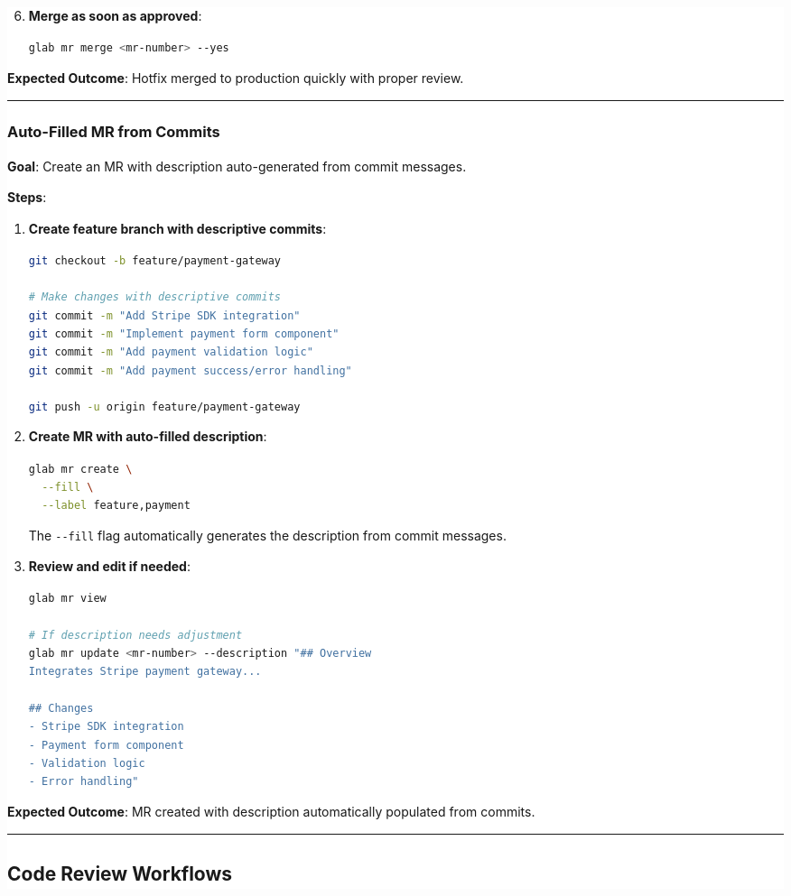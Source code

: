 6. **Merge as soon as approved**:
   ```bash
   glab mr merge <mr-number> --yes
   ```

**Expected Outcome**: Hotfix merged to production quickly with proper review.

---

### Auto-Filled MR from Commits

**Goal**: Create an MR with description auto-generated from commit messages.

**Steps**:

1. **Create feature branch with descriptive commits**:
   ```bash
   git checkout -b feature/payment-gateway

   # Make changes with descriptive commits
   git commit -m "Add Stripe SDK integration"
   git commit -m "Implement payment form component"
   git commit -m "Add payment validation logic"
   git commit -m "Add payment success/error handling"

   git push -u origin feature/payment-gateway
   ```

2. **Create MR with auto-filled description**:
   ```bash
   glab mr create \
     --fill \
     --label feature,payment
   ```
   The `--fill` flag automatically generates the description from commit messages.

3. **Review and edit if needed**:
   ```bash
   glab mr view

   # If description needs adjustment
   glab mr update <mr-number> --description "## Overview
   Integrates Stripe payment gateway...

   ## Changes
   - Stripe SDK integration
   - Payment form component
   - Validation logic
   - Error handling"
   ```

**Expected Outcome**: MR created with description automatically populated from commits.

---

## Code Review Workflows
